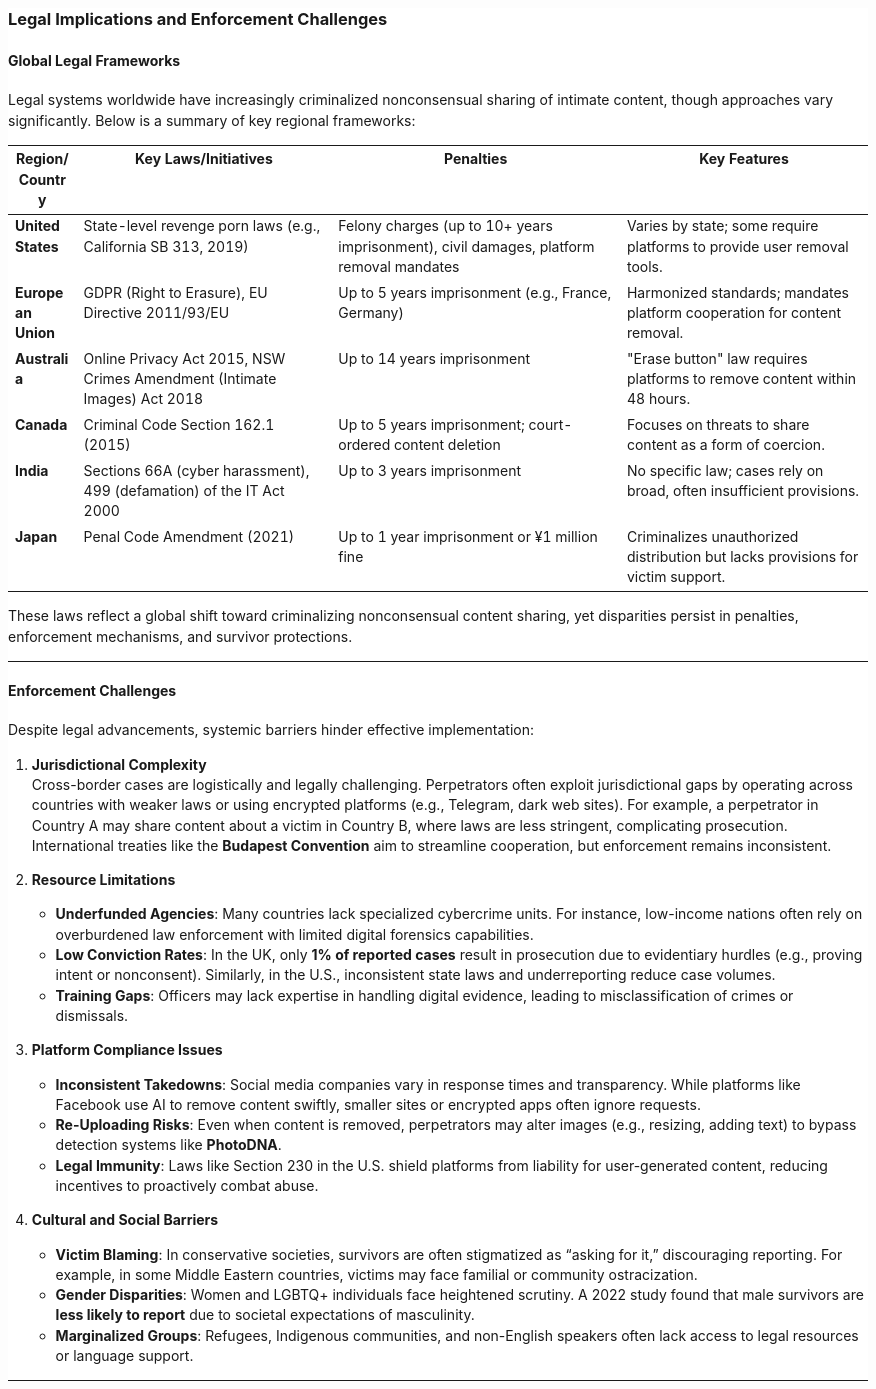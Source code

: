 ### Legal Implications and Enforcement Challenges  

#### **Global Legal Frameworks**  
Legal systems worldwide have increasingly criminalized nonconsensual sharing of intimate content, though approaches vary significantly. Below is a summary of key regional frameworks:  

| **Region/Country**       | **Key Laws/Initiatives**                                                                 | **Penalties**                                                                 | **Key Features**                                                                 |
|--------------------------|-----------------------------------------------------------------------------------------|-------------------------------------------------------------------------------|---------------------------------------------------------------------------------|
| **United States**         | State-level revenge porn laws (e.g., California SB 313, 2019)                             | Felony charges (up to 10+ years imprisonment), civil damages, platform removal mandates | Varies by state; some require platforms to provide user removal tools.           |
| **European Union**        | GDPR (Right to Erasure), EU Directive 2011/93/EU                                         | Up to 5 years imprisonment (e.g., France, Germany)                              | Harmonized standards; mandates platform cooperation for content removal.         |
| **Australia**             | Online Privacy Act 2015, NSW Crimes Amendment (Intimate Images) Act 2018                | Up to 14 years imprisonment                                                   | "Erase button" law requires platforms to remove content within 48 hours.         |
| **Canada**                | Criminal Code Section 162.1 (2015)                                                      | Up to 5 years imprisonment; court-ordered content deletion                      | Focuses on threats to share content as a form of coercion.                       |
| **India**                 | Sections 66A (cyber harassment), 499 (defamation) of the IT Act 2000                    | Up to 3 years imprisonment                                                    | No specific law; cases rely on broad, often insufficient provisions.            |
| **Japan**                 | Penal Code Amendment (2021)                                                            | Up to 1 year imprisonment or ¥1 million fine                                   | Criminalizes unauthorized distribution but lacks provisions for victim support.   |

These laws reflect a global shift toward criminalizing nonconsensual content sharing, yet disparities persist in penalties, enforcement mechanisms, and survivor protections.  

---

#### **Enforcement Challenges**  
Despite legal advancements, systemic barriers hinder effective implementation:  

1. **Jurisdictional Complexity**  
   Cross-border cases are logistically and legally challenging. Perpetrators often exploit jurisdictional gaps by operating across countries with weaker laws or using encrypted platforms (e.g., Telegram, dark web sites). For example, a perpetrator in Country A may share content about a victim in Country B, where laws are less stringent, complicating prosecution. International treaties like the **Budapest Convention** aim to streamline cooperation, but enforcement remains inconsistent.  

2. **Resource Limitations**  
   - **Underfunded Agencies**: Many countries lack specialized cybercrime units. For instance, low-income nations often rely on overburdened law enforcement with limited digital forensics capabilities.  
   - **Low Conviction Rates**: In the UK, only **1% of reported cases** result in prosecution due to evidentiary hurdles (e.g., proving intent or nonconsent). Similarly, in the U.S., inconsistent state laws and underreporting reduce case volumes.  
   - **Training Gaps**: Officers may lack expertise in handling digital evidence, leading to misclassification of crimes or dismissals.  

3. **Platform Compliance Issues**  
   - **Inconsistent Takedowns**: Social media companies vary in response times and transparency. While platforms like Facebook use AI to remove content swiftly, smaller sites or encrypted apps often ignore requests.  
   - **Re-Uploading Risks**: Even when content is removed, perpetrators may alter images (e.g., resizing, adding text) to bypass detection systems like **PhotoDNA**.  
   - **Legal Immunity**: Laws like Section 230 in the U.S. shield platforms from liability for user-generated content, reducing incentives to proactively combat abuse.  

4. **Cultural and Social Barriers**  
   - **Victim Blaming**: In conservative societies, survivors are often stigmatized as “asking for it,” discouraging reporting. For example, in some Middle Eastern countries, victims may face familial or community ostracization.  
   - **Gender Disparities**: Women and LGBTQ+ individuals face heightened scrutiny. A 2022 study found that male survivors are **less likely to report** due to societal expectations of masculinity.  
   - **Marginalized Groups**: Refugees, Indigenous communities, and non-English speakers often lack access to legal resources or language support.  

---